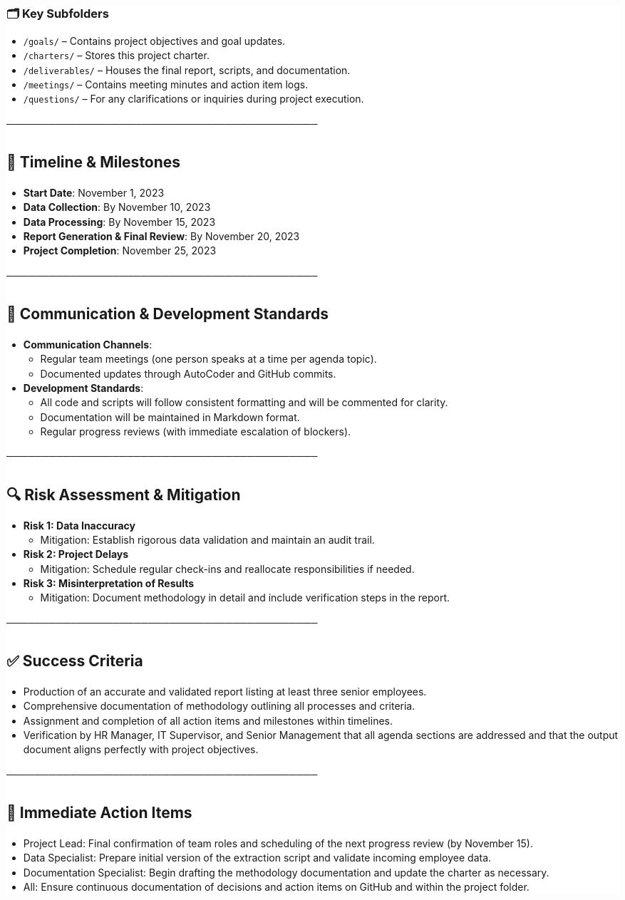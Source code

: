### 🗂️ Key Subfolders
- `/goals/` – Contains project objectives and goal updates.
- `/charters/` – Stores this project charter.
- `/deliverables/` – Houses the final report, scripts, and documentation.
- `/meetings/` – Contains meeting minutes and action item logs.
- `/questions/` – For any clarifications or inquiries during project execution.

────────────────────────────────────────────
## 📅 Timeline & Milestones
- **Start Date**: November 1, 2023
- **Data Collection**: By November 10, 2023
- **Data Processing**: By November 15, 2023
- **Report Generation & Final Review**: By November 20, 2023
- **Project Completion**: November 25, 2023

────────────────────────────────────────────
## 📢 Communication & Development Standards
- **Communication Channels**: 
  - Regular team meetings (one person speaks at a time per agenda topic).
  - Documented updates through AutoCoder and GitHub commits.
- **Development Standards**:
  - All code and scripts will follow consistent formatting and will be commented for clarity.
  - Documentation will be maintained in Markdown format.
  - Regular progress reviews (with immediate escalation of blockers).

────────────────────────────────────────────
## 🔍 Risk Assessment & Mitigation
- **Risk 1: Data Inaccuracy**
  - Mitigation: Establish rigorous data validation and maintain an audit trail.
- **Risk 2: Project Delays**
  - Mitigation: Schedule regular check-ins and reallocate responsibilities if needed.
- **Risk 3: Misinterpretation of Results**
  - Mitigation: Document methodology in detail and include verification steps in the report.

────────────────────────────────────────────
## ✅ Success Criteria
- Production of an accurate and validated report listing at least three senior employees.
- Comprehensive documentation of methodology outlining all processes and criteria.
- Assignment and completion of all action items and milestones within timelines.
- Verification by HR Manager, IT Supervisor, and Senior Management that all agenda sections are addressed and that the output document aligns perfectly with project objectives.

────────────────────────────────────────────
## 📌 Immediate Action Items
- Project Lead: Final confirmation of team roles and scheduling of the next progress review (by November 15).
- Data Specialist: Prepare initial version of the extraction script and validate incoming employee data.
- Documentation Specialist: Begin drafting the methodology documentation and update the charter as necessary.
- All: Ensure continuous documentation of decisions and action items on GitHub and within the project folder.
